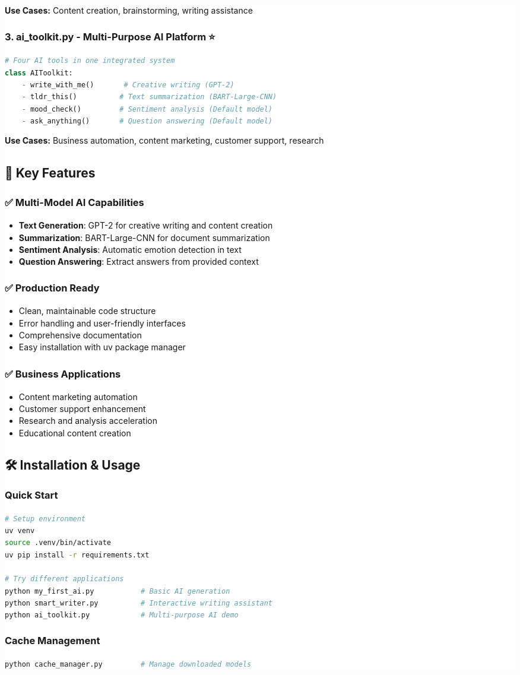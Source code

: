 **Use Cases:** Content creation, brainstorming, writing assistance

### 3. **ai_toolkit.py** - Multi-Purpose AI Platform ⭐
```python
# Four AI tools in one integrated system
class AIToolkit:
    - write_with_me()       # Creative writing (GPT-2)
    - tldr_this()          # Text summarization (BART-Large-CNN)
    - mood_check()         # Sentiment analysis (Default model)
    - ask_anything()       # Question answering (Default model)
```

**Use Cases:** Business automation, content marketing, customer support, research

## 🎯 Key Features

### ✅ **Multi-Model AI Capabilities**
- **Text Generation**: GPT-2 for creative writing and content creation
- **Summarization**: BART-Large-CNN for document summarization
- **Sentiment Analysis**: Automatic emotion detection in text
- **Question Answering**: Extract answers from provided context

### ✅ **Production Ready**
- Clean, maintainable code structure
- Error handling and user-friendly interfaces
- Comprehensive documentation
- Easy installation with uv package manager

### ✅ **Business Applications**
- Content marketing automation
- Customer support enhancement
- Research and analysis acceleration
- Educational content creation

## 🛠️ Installation & Usage

### Quick Start
```bash
# Setup environment
uv venv
source .venv/bin/activate
uv pip install -r requirements.txt

# Try different applications
python my_first_ai.py           # Basic AI generation
python smart_writer.py          # Interactive writing assistant
python ai_toolkit.py            # Multi-purpose AI demo
```

### Cache Management
```bash
python cache_manager.py         # Manage downloaded models
```
